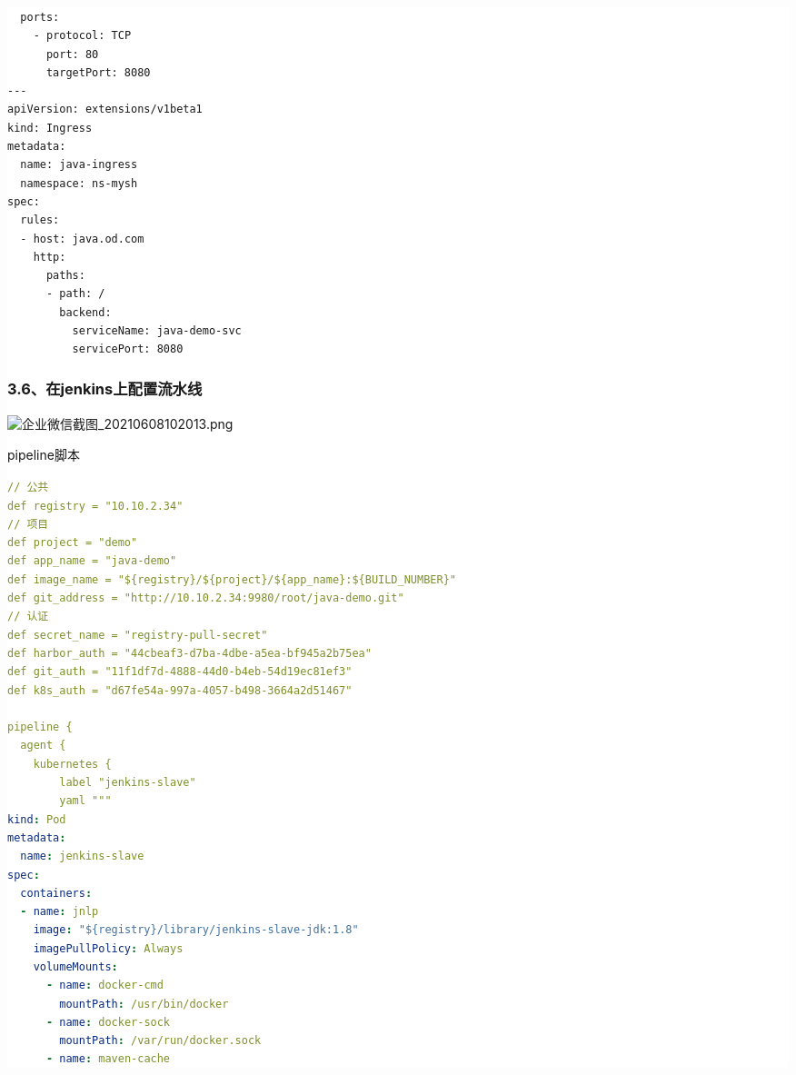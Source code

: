 ```bash
  ports:
    - protocol: TCP
      port: 80
      targetPort: 8080
---
apiVersion: extensions/v1beta1
kind: Ingress
metadata:
  name: java-ingress
  namespace: ns-mysh
spec:
  rules:
  - host: java.od.com
    http:
      paths:
      - path: /
        backend:
          serviceName: java-demo-svc
          servicePort: 8080
```





### 3.6、在jenkins上配置流水线

![企业微信截图_20210608102013.png](http://ww1.sinaimg.cn/large/007Xg1efgy1gran7nz82dj60z20m440m02.jpg)



pipeline脚本

```yaml
// 公共
def registry = "10.10.2.34"
// 项目
def project = "demo"
def app_name = "java-demo"
def image_name = "${registry}/${project}/${app_name}:${BUILD_NUMBER}"
def git_address = "http://10.10.2.34:9980/root/java-demo.git"
// 认证
def secret_name = "registry-pull-secret"
def harbor_auth = "44cbeaf3-d7ba-4dbe-a5ea-bf945a2b75ea"
def git_auth = "11f1df7d-4888-44d0-b4eb-54d19ec81ef3"
def k8s_auth = "d67fe54a-997a-4057-b498-3664a2d51467"

pipeline {
  agent {
    kubernetes {
        label "jenkins-slave"
        yaml """
kind: Pod
metadata:
  name: jenkins-slave
spec:
  containers:
  - name: jnlp
    image: "${registry}/library/jenkins-slave-jdk:1.8"
    imagePullPolicy: Always
    volumeMounts:
      - name: docker-cmd
        mountPath: /usr/bin/docker
      - name: docker-sock
        mountPath: /var/run/docker.sock
      - name: maven-cache
```